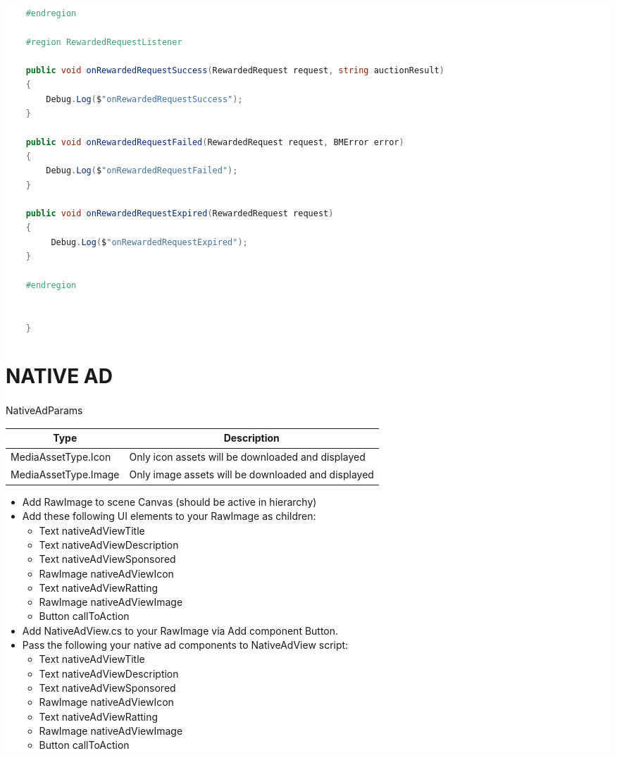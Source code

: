 ```c#
    #endregion

    #region RewardedRequestListener

    public void onRewardedRequestSuccess(RewardedRequest request, string auctionResult)
    {
        Debug.Log($"onRewardedRequestSuccess");
    }

    public void onRewardedRequestFailed(RewardedRequest request, BMError error)
    {
        Debug.Log($"onRewardedRequestFailed");
    }

    public void onRewardedRequestExpired(RewardedRequest request)
    {
         Debug.Log($"onRewardedRequestExpired");
    }

    #endregion


    }
```

# NATIVE AD

NativeAdParams 

Type  | Description
------------ | -------------
MediaAssetType.Icon | Only icon assets will be downloaded and displayed
MediaAssetType.Image | Only image assets will be downloaded and displayed

- Add RawImage to scene Canvas (should be active in hierarchy)
- Add these following UI elements to your RawImage as children:
  - Text nativeAdViewTitle
  - Text nativeAdViewDescription
  - Text nativeAdViewSponsored
  - RawImage nativeAdViewIcon
  - Text nativeAdViewRatting
  - RawImage nativeAdViewImage
  - Button callToAction
- Add NativeAdView.cs to your RawImage via Add component Button.
- Pass the following your native ad components to NativeAdView script: 
  - Text nativeAdViewTitle
  - Text nativeAdViewDescription
  - Text nativeAdViewSponsored
  - RawImage nativeAdViewIcon
  - Text nativeAdViewRatting
  - RawImage nativeAdViewImage
  - Button callToAction
